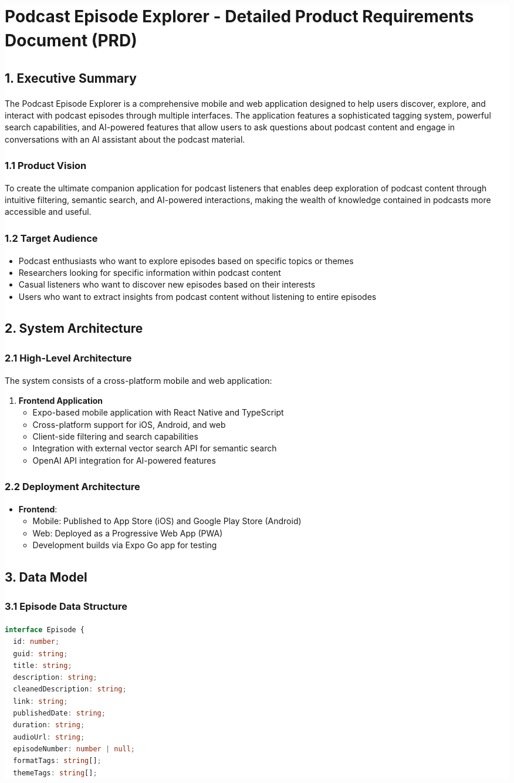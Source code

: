 # Podcast Episode Explorer - Detailed Product Requirements Document (PRD)

## 1. Executive Summary

The Podcast Episode Explorer is a comprehensive mobile and web application designed to help users discover, explore, and interact with podcast episodes through multiple interfaces. The application features a sophisticated tagging system, powerful search capabilities, and AI-powered features that allow users to ask questions about podcast content and engage in conversations with an AI assistant about the podcast material.

### 1.1 Product Vision

To create the ultimate companion application for podcast listeners that enables deep exploration of podcast content through intuitive filtering, semantic search, and AI-powered interactions, making the wealth of knowledge contained in podcasts more accessible and useful.

### 1.2 Target Audience

- Podcast enthusiasts who want to explore episodes based on specific topics or themes
- Researchers looking for specific information within podcast content
- Casual listeners who want to discover new episodes based on their interests
- Users who want to extract insights from podcast content without listening to entire episodes

## 2. System Architecture

### 2.1 High-Level Architecture

The system consists of a cross-platform mobile and web application:

1. **Frontend Application**
   - Expo-based mobile application with React Native and TypeScript
   - Cross-platform support for iOS, Android, and web
   - Client-side filtering and search capabilities
   - Integration with external vector search API for semantic search
   - OpenAI API integration for AI-powered features

### 2.2 Deployment Architecture

- **Frontend**: 
  - Mobile: Published to App Store (iOS) and Google Play Store (Android)
  - Web: Deployed as a Progressive Web App (PWA)
  - Development builds via Expo Go app for testing

## 3. Data Model

### 3.1 Episode Data Structure

```typescript
interface Episode {
  id: number;
  guid: string;
  title: string;
  description: string;
  cleanedDescription: string;
  link: string;
  publishedDate: string;
  duration: string;
  audioUrl: string;
  episodeNumber: number | null;
  formatTags: string[];
  themeTags: string[];
```